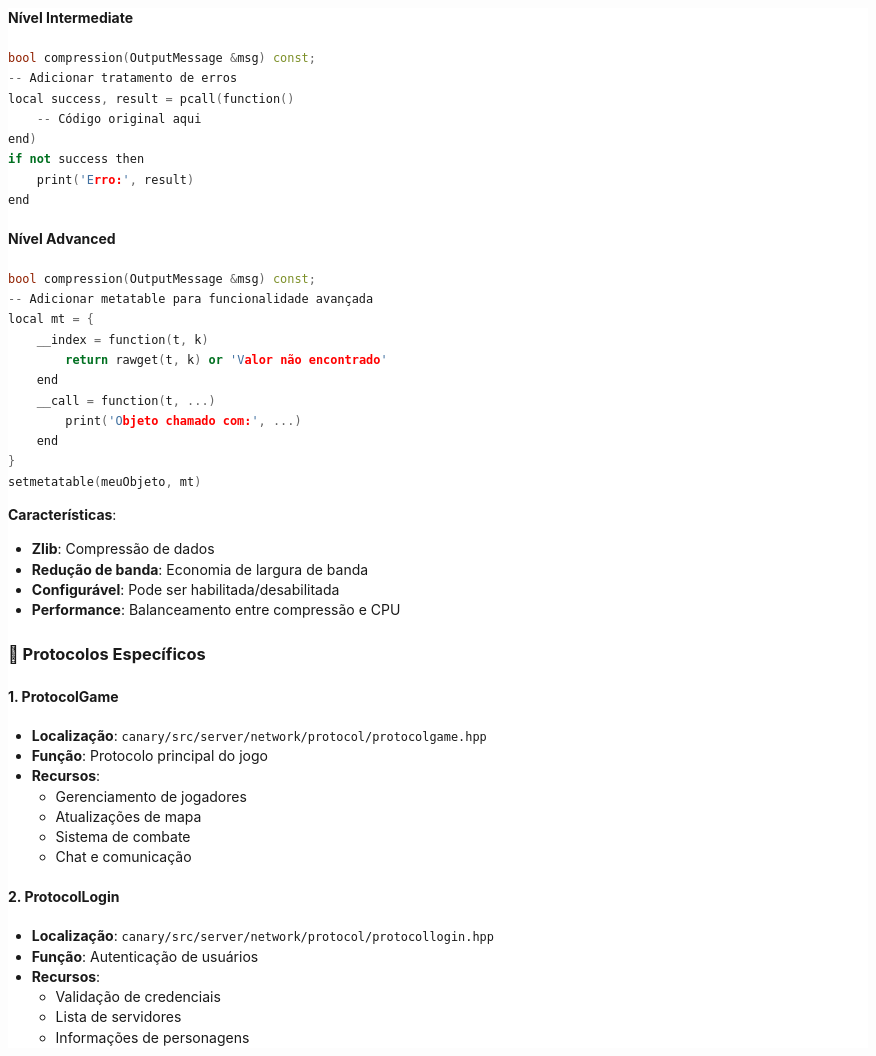 #### Nível Intermediate
```cpp
bool compression(OutputMessage &msg) const;
-- Adicionar tratamento de erros
local success, result = pcall(function()
    -- Código original aqui
end)
if not success then
    print('Erro:', result)
end
```

#### Nível Advanced
```cpp
bool compression(OutputMessage &msg) const;
-- Adicionar metatable para funcionalidade avançada
local mt = {
    __index = function(t, k)
        return rawget(t, k) or 'Valor não encontrado'
    end
    __call = function(t, ...)
        print('Objeto chamado com:', ...)
    end
}
setmetatable(meuObjeto, mt)
```

**Características**:
- **Zlib**: Compressão de dados
- **Redução de banda**: Economia de largura de banda
- **Configurável**: Pode ser habilitada/desabilitada
- **Performance**: Balanceamento entre compressão e CPU

### **📡 Protocolos Específicos**

#### **1. ProtocolGame**
- **Localização**: `canary/src/server/network/protocol/protocolgame.hpp`
- **Função**: Protocolo principal do jogo
- **Recursos**: 
  - Gerenciamento de jogadores
  - Atualizações de mapa
  - Sistema de combate
  - Chat e comunicação

#### **2. ProtocolLogin**
- **Localização**: `canary/src/server/network/protocol/protocollogin.hpp`
- **Função**: Autenticação de usuários
- **Recursos**:
  - Validação de credenciais
  - Lista de servidores
  - Informações de personagens
